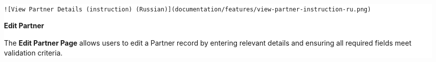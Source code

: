     ![View Partner Details (instruction) (Russian)](documentation/features/view-partner-instruction-ru.png)

__Edit Partner__

The **Edit Partner Page** allows users to edit a Partner record by entering relevant details and ensuring all required fields meet validation criteria. 
